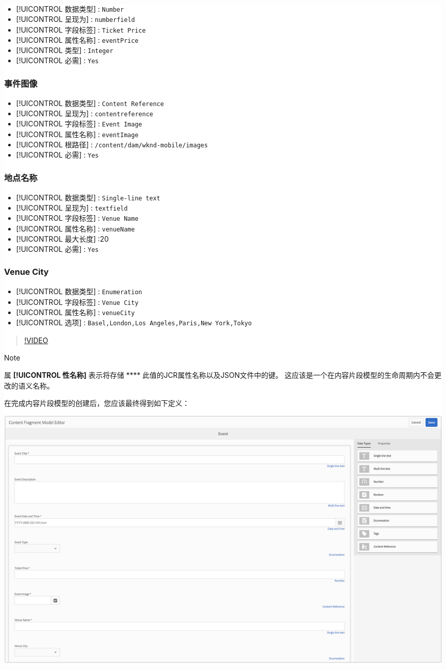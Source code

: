 * [!UICONTROL 数据类型] : `Number`
* [!UICONTROL 呈现为] : `numberfield`
* [!UICONTROL 字段标签] : `Ticket Price`
* [!UICONTROL 属性名称] : `eventPrice`
* [!UICONTROL 类型] : `Integer`
* [!UICONTROL 必需] : `Yes`

### 事件图像

* [!UICONTROL 数据类型] : `Content Reference`
* [!UICONTROL 呈现为] : `contentreference`
* [!UICONTROL 字段标签] : `Event Image`
* [!UICONTROL 属性名称] : `eventImage`
* [!UICONTROL 根路径] : `/content/dam/wknd-mobile/images`
* [!UICONTROL 必需] : `Yes`

### 地点名称

* [!UICONTROL 数据类型] : `Single-line text`
* [!UICONTROL 呈现为] : `textfield`
* [!UICONTROL 字段标签] : `Venue Name`
* [!UICONTROL 属性名称] : `venueName`
* [!UICONTROL 最大长度] :20
* [!UICONTROL 必需] : `Yes`

### Venue City

* [!UICONTROL 数据类型] : `Enumeration`
* [!UICONTROL 字段标签] : `Venue City`
* [!UICONTROL 属性名称] : `venueCity`
* [!UICONTROL 选项] : `Basel,London,Los Angeles,Paris,New York,Tokyo`

>[!VIDEO](https://video.tv.adobe.com/v/28335/?quality=12&learn=on)

>[!NOTE]
>
>属 **[!UICONTROL 性名称]** 表示将存储 **** 此值的JCR属性名称以及JSON文件中的键。 这应该是一个在内容片段模型的生命周期内不会更改的语义名称。

在完成内容片段模型的创建后，您应该最终得到如下定义：


![事件内容片段模型](assets/chapter-2/event-content-fragment-model.png)